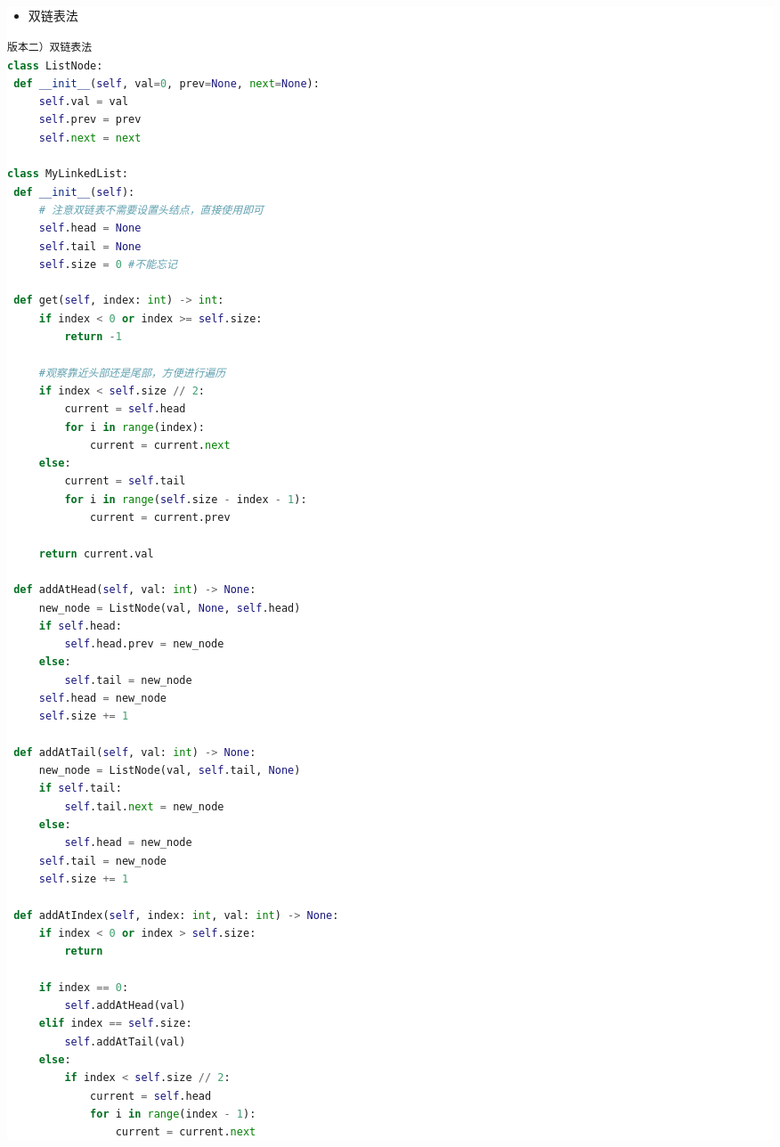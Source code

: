    + 双链表法

   ```python
版本二）双链表法
class ListNode:
    def __init__(self, val=0, prev=None, next=None):
        self.val = val
        self.prev = prev
        self.next = next

class MyLinkedList:
    def __init__(self):
      	# 注意双链表不需要设置头结点，直接使用即可	
        self.head = None
        self.tail = None
        self.size = 0 #不能忘记

    def get(self, index: int) -> int:
        if index < 0 or index >= self.size:
            return -1
        
        #观察靠近头部还是尾部，方便进行遍历
        if index < self.size // 2:
            current = self.head
            for i in range(index):
                current = current.next
        else:
            current = self.tail
            for i in range(self.size - index - 1):
                current = current.prev
                
        return current.val

    def addAtHead(self, val: int) -> None:
        new_node = ListNode(val, None, self.head)
        if self.head:
            self.head.prev = new_node
        else:
            self.tail = new_node
        self.head = new_node
        self.size += 1

    def addAtTail(self, val: int) -> None:
        new_node = ListNode(val, self.tail, None)
        if self.tail:
            self.tail.next = new_node
        else:
            self.head = new_node
        self.tail = new_node
        self.size += 1

    def addAtIndex(self, index: int, val: int) -> None:
        if index < 0 or index > self.size:
            return
        
        if index == 0:
            self.addAtHead(val)
        elif index == self.size:
            self.addAtTail(val)
        else:
            if index < self.size // 2:
                current = self.head
                for i in range(index - 1):
                    current = current.next
   ```